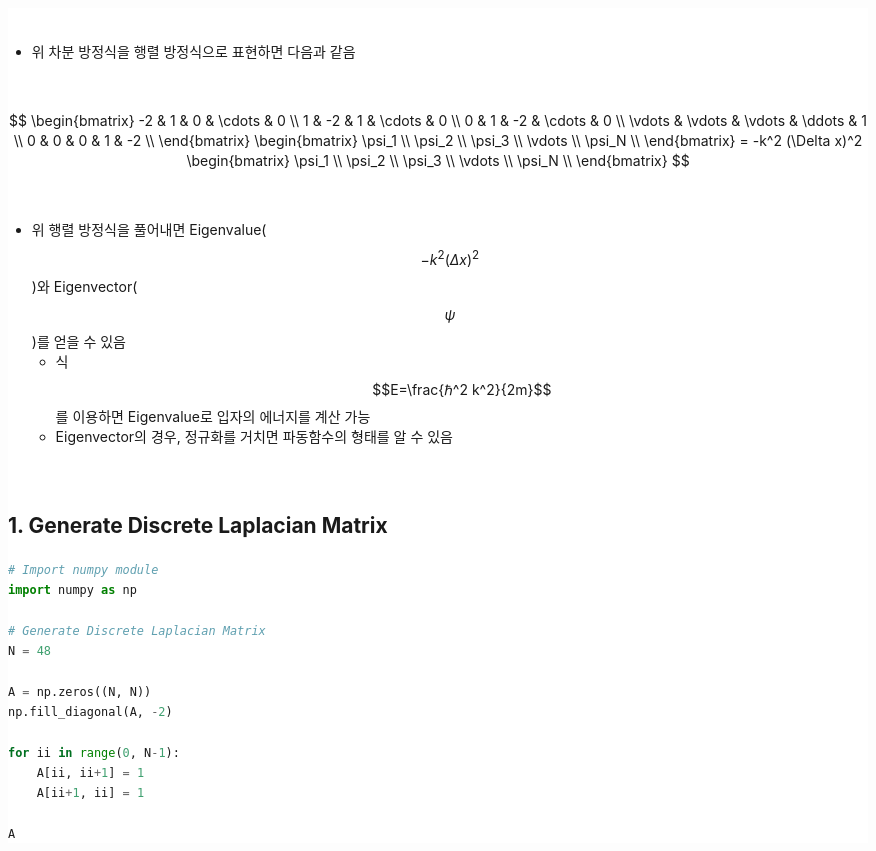 &nbsp;

- 위 차분 방정식을 행렬 방정식으로 표현하면 다음과 같음  

&nbsp;

<div align="center">
    $$
\begin{bmatrix}
-2 & 1 & 0 & \cdots & 0 \\
1 & -2 & 1 & \cdots & 0 \\
0 & 1 & -2 & \cdots & 0 \\
\vdots & \vdots & \vdots & \ddots & 1 \\
0 & 0 & 0 & 1 & -2 \\
\end{bmatrix}
\begin{bmatrix}
\psi_1 \\
\psi_2 \\
\psi_3 \\
\vdots \\
\psi_N \\
\end{bmatrix}
= -k^2 (\Delta x)^2
\begin{bmatrix}
\psi_1 \\
\psi_2 \\
\psi_3 \\
\vdots \\
\psi_N \\
\end{bmatrix}
    $$
</div>

&nbsp;

- 위 행렬 방정식을 풀어내면 Eigenvalue($$-k^2(\Delta x)^2$$)와 Eigenvector($$\psi$$)를 얻을 수 있음  
  - 식 $$E=\frac{ℏ^2 k^2}{2m}$$를 이용하면 Eigenvalue로 입자의 에너지를 계산 가능  
  - Eigenvector의 경우, 정규화를 거치면 파동함수의 형태를 알 수 있음  

&nbsp;

## 1. Generate Discrete Laplacian Matrix

```python
# Import numpy module
import numpy as np

# Generate Discrete Laplacian Matrix  
N = 48

A = np.zeros((N, N))
np.fill_diagonal(A, -2)

for ii in range(0, N-1):
    A[ii, ii+1] = 1
    A[ii+1, ii] = 1

A
```

